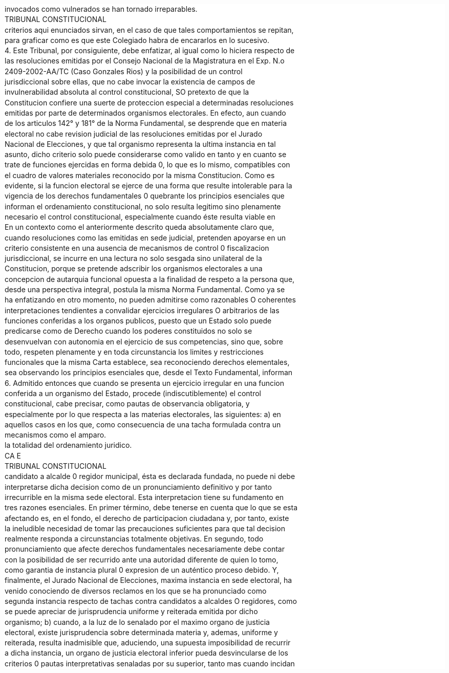 invocados como vulnerados se han tornado irreparables.  
TRIBUNAL CONSTITUCIONAL  
criterios aqui enunciados sirvan, en el caso de que tales comportamientos se repitan,  
para graficar como es que este Colegiado habra de encararlos en lo sucesivo.  
4. Este Tribunal, por consiguiente, debe enfatizar, al igual como lo hiciera respecto de  
las resoluciones emitidas por el Consejo Nacional de la Magistratura en el Exp. N.o  
2409-2002-AA/TC (Caso Gonzales Rios) y la posibilidad de un control  
jurisdiccional sobre ellas, que no cabe invocar la existencia de campos de  
invulnerabilidad absoluta al control constitucional, SO pretexto de que la  
Constitucion confiere una suerte de proteccion especial a determinadas resoluciones  
emitidas por parte de determinados organismos electorales. En efecto, aun cuando  
de los articulos 142° y 181° de la Norma Fundamental, se desprende que en materia  
electoral no cabe revision judicial de las resoluciones emitidas por el Jurado  
Nacional de Elecciones, y que tal organismo representa la ultima instancia en tal  
asunto, dicho criterio solo puede considerarse como valido en tanto y en cuanto se  
trate de funciones ejercidas en forma debida 0, lo que es lo mismo, compatibles con  
el cuadro de valores materiales reconocido por la misma Constitucion. Como es  
evidente, si la funcion electoral se ejerce de una forma que resulte intolerable para la  
vigencia de los derechos fundamentales 0 quebrante los principios esenciales que  
informan el ordenamiento constitucional, no solo resulta legitimo sino plenamente  
necesario el control constitucional, especialmente cuando éste resulta viable en  
En un contexto como el anteriormente descrito queda absolutamente claro que,  
cuando resoluciones como las emitidas en sede judicial, pretenden apoyarse en un  
criterio consistente en una ausencia de mecanismos de control 0 fiscalizacion  
jurisdiccional, se incurre en una lectura no solo sesgada sino unilateral de la  
Constitucion, porque se pretende adscribir los organismos electorales a una  
concepcion de autarquia funcional opuesta a la finalidad de respeto a la persona que,  
desde una perspectiva integral, postula la misma Norma Fundamental. Como ya se  
ha enfatizando en otro momento, no pueden admitirse como razonables O coherentes  
interpretaciones tendientes a convalidar ejercicios irregulares O arbitrarios de las  
funciones conferidas a los organos publicos, puesto que un Estado solo puede  
predicarse como de Derecho cuando los poderes constituidos no solo se  
desenvuelvan con autonomia en el ejercicio de sus competencias, sino que, sobre  
todo, respeten plenamente y en toda circunstancia los limites y restricciones  
funcionales que la misma Carta establece, sea reconociendo derechos elementales,  
sea observando los principios esenciales que, desde el Texto Fundamental, informan  
6. Admitido entonces que cuando se presenta un ejercicio irregular en una funcion  
conferida a un organismo del Estado, procede (indiscutiblemente) el control  
constitucional, cabe precisar, como pautas de observancia obligatoria, y  
especialmente por lo que respecta a las materias electorales, las siguientes: a) en  
aquellos casos en los que, como consecuencia de una tacha formulada contra un  
mecanismos como el amparo.  
la totalidad del ordenamiento juridico.  
CA E  
TRIBUNAL CONSTITUCIONAL  
candidato a alcalde 0 regidor municipal, ésta es declarada fundada, no puede ni debe  
interpretarse dicha decision como de un pronunciamiento definitivo y por tanto  
irrecurrible en la misma sede electoral. Esta interpretacion tiene su fundamento en  
tres razones esenciales. En primer término, debe tenerse en cuenta que lo que se esta  
afectando es, en el fondo, el derecho de participacion ciudadana y, por tanto, existe  
la ineludible necesidad de tomar las precauciones suficientes para que tal decision  
realmente responda a circunstancias totalmente objetivas. En segundo, todo  
pronunciamiento que afecte derechos fundamentales necesariamente debe contar  
con la posibilidad de ser recurrido ante una autoridad diferente de quien lo tomo,  
como garantia de instancia plural 0 expresion de un auténtico proceso debido. Y,  
finalmente, el Jurado Nacional de Elecciones, maxima instancia en sede electoral, ha  
venido conociendo de diversos reclamos en los que se ha pronunciado como  
segunda instancia respecto de tachas contra candidatos a alcaldes O regidores, como  
se puede apreciar de jurisprudencia uniforme y reiterada emitida por dicho  
organismo; b) cuando, a la luz de lo senalado por el maximo organo de justicia  
electoral, existe jurisprudencia sobre determinada materia y, ademas, uniforme y  
reiterada, resulta inadmisible que, aduciendo, una supuesta imposibilidad de recurrir  
a dicha instancia, un organo de justicia electoral inferior pueda desvincularse de los  
criterios 0 pautas interpretativas senaladas por su superior, tanto mas cuando incidan  